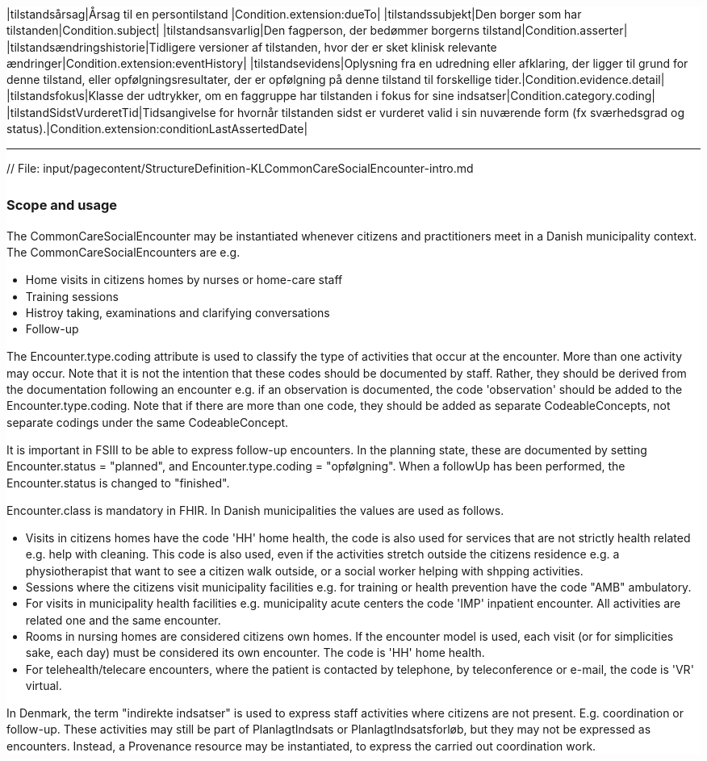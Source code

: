 |tilstandsårsag|Årsag til en persontilstand |Condition.extension:dueTo|
|tilstandssubjekt|Den borger som har tilstanden|Condition.subject|
|tilstandsansvarlig|Den fagperson, der bedømmer borgerns tilstand|Condition.asserter|
|tilstandsændringshistorie|Tidligere versioner af tilstanden, hvor der er sket klinisk relevante ændringer|Condition.extension:eventHistory|
|tilstandsevidens|Oplysning fra en udredning eller afklaring, der ligger til grund for denne tilstand, eller opfølgningsresultater, der er opfølgning på denne tilstand til forskellige tider.|Condition.evidence.detail|
|tilstandsfokus|Klasse der udtrykker, om en faggruppe har tilstanden i fokus for sine indsatser|Condition.category.coding|
|tilstandSidstVurderetTid|Tidsangivelse for hvornår tilstanden sidst er vurderet valid i sin nuværende form (fx sværhedsgrad og status).|Condition.extension:conditionLastAssertedDate|

---

// File: input/pagecontent/StructureDefinition-KLCommonCareSocialEncounter-intro.md

### Scope and usage
The CommonCareSocialEncounter may be instantiated whenever citizens and practitioners meet in a Danish municipality context. The CommonCareSocialEncounters are e.g.
* Home visits in citizens homes by nurses or home-care staff
* Training sessions
* Histroy taking, examinations and clarifying conversations
* Follow-up

The Encounter.type.coding attribute is used to classify the type of activities that occur at the encounter. More than one activity may occur. Note that it is not the intention that these codes should be documented by staff. Rather, they should be derived from the documentation following an encounter e.g. if an observation is documented, the code 'observation' should be added to the Encounter.type.coding. Note that if there are more than one code, they should be added as separate CodeableConcepts, not separate codings under the same CodeableConcept.

It is important in FSIII to be able to express follow-up encounters. In the planning state, these are documented by setting Encounter.status = "planned", and Encounter.type.coding = "opfølgning". When a followUp has been performed, the Encounter.status is changed to "finished".

Encounter.class is mandatory in FHIR. In Danish municipalities the values are used as follows.
* Visits in citizens homes have the code 'HH' home health, the code is also used for services that are not strictly health related e.g. help with cleaning. This code is also used, even if the activities stretch outside the citizens residence e.g. a physiotherapist that want to see a citizen walk outside, or a social worker helping with shpping activities.
* Sessions where the citizens visit municipality facilities e.g. for training or health prevention have the code "AMB" ambulatory. 
* For visits in municipality health facilities e.g. municipality acute centers the code 'IMP' inpatient encounter. All activities are related one and the same encounter.
* Rooms in nursing homes are considered citizens own homes. If the encounter model is used, each visit (or for simplicities sake, each day) must be considered its own encounter. The code is 'HH' home health.
* For telehealth/telecare encounters, where the patient is contacted by telephone, by teleconference or e-mail, the code is 'VR' virtual.

In Denmark, the term "indirekte indsatser" is used to express staff activities where citizens are not present. E.g. coordination or follow-up. These activities may still be part of PlanlagtIndsats or PlanlagtIndsatsforløb, but they may not be expressed as encounters. Instead, a Provenance resource may be instantiated, to express the carried out coordination work.
